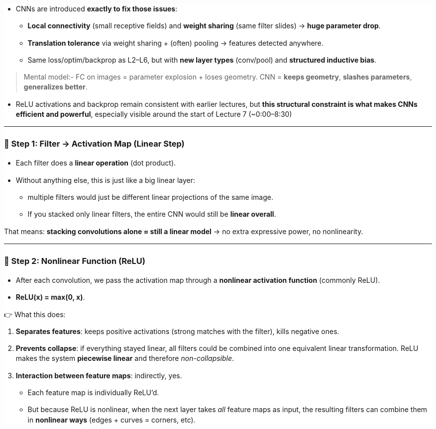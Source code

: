- CNNs are introduced **exactly to fix those issues**:
    
    - **Local connectivity** (small receptive fields) and **weight sharing** (same filter slides) → **huge parameter drop**.
        
    - **Translation tolerance** via weight sharing + (often) pooling → features detected anywhere.
        
    - Same loss/optim/backprop as L2–L6, but with **new layer types** (conv/pool) and **structured inductive bias**.
        

> Mental model:- 
> FC on images = parameter explosion + loses geometry.
> CNN = **keeps geometry**, **slashes parameters**, **generalizes better**.

- ReLU activations and backprop remain consistent with earlier lectures, but **this structural constraint is what makes CNNs efficient and powerful**, especially visible around the start of Lecture 7 (~0:00–8:30)

---

### 🔹 Step 1: Filter → Activation Map (Linear Step)

- Each filter does a **linear operation** (dot product).
    
- Without anything else, this is just like a big linear layer:
    
    - multiple filters would just be different linear projections of the same image.
        
    - If you stacked only linear filters, the entire CNN would still be **linear overall**.
        

That means: **stacking convolutions alone ≈ still a linear model** → no extra expressive power, no nonlinearity.

---

### 🔹 Step 2: Nonlinear Function (ReLU)

- After each convolution, we pass the activation map through a **nonlinear activation function** (commonly ReLU).
    
- **ReLU(x) = max(0, x)**.
    

👉 What this does:

1. **Separates features**: keeps positive activations (strong matches with the filter), kills negative ones.
    
2. **Prevents collapse**: if everything stayed linear, all filters could be combined into one equivalent linear transformation. ReLU makes the system **piecewise linear** and therefore _non-collapsible_.
    
3. **Interaction between feature maps**: indirectly, yes.
    
    - Each feature map is individually ReLU’d.
        
    - But because ReLU is nonlinear, when the next layer takes _all_ feature maps as input, the resulting filters can combine them in **nonlinear ways** (edges + curves = corners, etc).
        